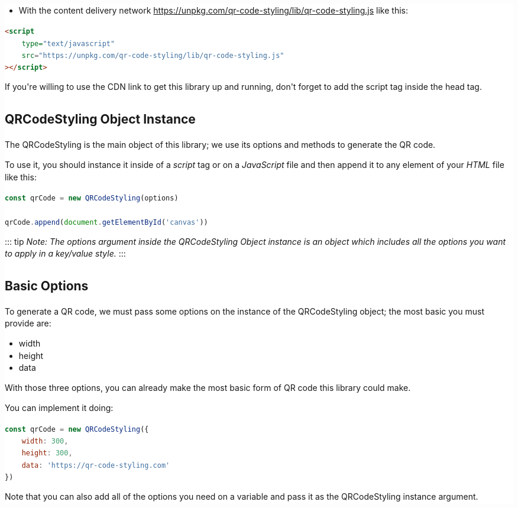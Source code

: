 - With the content delivery network https://unpkg.com/qr-code-styling/lib/qr-code-styling.js like this:

```html
<script
	type="text/javascript"
	src="https://unpkg.com/qr-code-styling/lib/qr-code-styling.js"
></script>
```

If you're willing to use the CDN link to get this library up and running, don't forget to add the script tag inside the head tag.

## QRCodeStyling Object Instance

The QRCodeStyling is the main object of this library; we use its options and methods to generate the QR code.

To use it, you should instance it inside of a _script_ tag or on a _JavaScript_ file and then append it to any element of your _HTML_ file like this:

```javascript
const qrCode = new QRCodeStyling(options)

qrCode.append(document.getElementById('canvas'))
```

::: tip
_Note: The options argument inside the QRCodeStyling Object instance is an object which includes all the options you want to apply in a key/value style._
:::

## Basic Options

To generate a QR code, we must pass some options on the instance of the QRCodeStyling object; the most basic you must provide are:

- width
- height
- data

With those three options, you can already make the most basic form of QR code this library could make.

You can implement it doing:

```javascript
const qrCode = new QRCodeStyling({
	width: 300,
	height: 300,
	data: 'https://qr-code-styling.com'
})
```

Note that you can also add all of the options you need on a variable and pass it as the QRCodeStyling instance argument.
